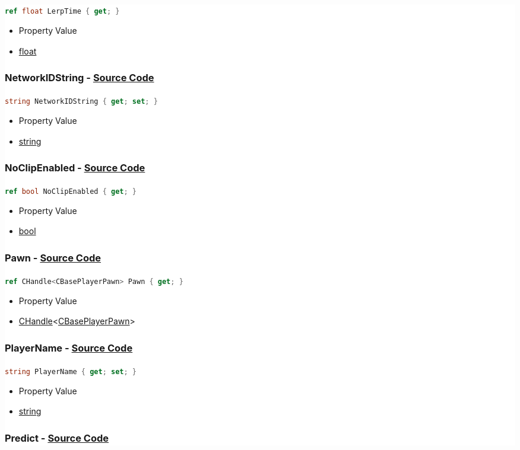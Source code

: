 ```csharp
ref float LerpTime { get; }
```

- Property Value

- [float](https://learn.microsoft.com/dotnet/api/system.single)

### **NetworkIDString** - [Source Code](https://github.com/swiftly-solution/swiftlys2/blob/main/managed/src/SwiftlyS2.Generated/Schemas/Interfaces/CBasePlayerController.cs#L36)

```csharp
string NetworkIDString { get; set; }
```

- Property Value

- [string](https://learn.microsoft.com/dotnet/api/system.string)

### **NoClipEnabled** - [Source Code](https://github.com/swiftly-solution/swiftlys2/blob/main/managed/src/SwiftlyS2.Generated/Schemas/Interfaces/CBasePlayerController.cs#L60)

```csharp
ref bool NoClipEnabled { get; }
```

- Property Value

- [bool](https://learn.microsoft.com/dotnet/api/system.boolean)

### **Pawn** - [Source Code](https://github.com/swiftly-solution/swiftlys2/blob/main/managed/src/SwiftlyS2.Generated/Schemas/Interfaces/CBasePlayerController.cs#L20)

```csharp
ref CHandle<CBasePlayerPawn> Pawn { get; }
```

- Property Value

- [CHandle](/docs/api/shared/natives/chandle-1)<[CBasePlayerPawn](/docs/api/shared/schemadefinitions/cbaseplayerpawn)>

### **PlayerName** - [Source Code](https://github.com/swiftly-solution/swiftlys2/blob/main/managed/src/SwiftlyS2.Generated/Schemas/Interfaces/CBasePlayerController.cs#L34)

```csharp
string PlayerName { get; set; }
```

- Property Value

- [string](https://learn.microsoft.com/dotnet/api/system.string)

### **Predict** - [Source Code](https://github.com/swiftly-solution/swiftlys2/blob/main/managed/src/SwiftlyS2.Generated/Schemas/Interfaces/CBasePlayerController.cs#L42)
